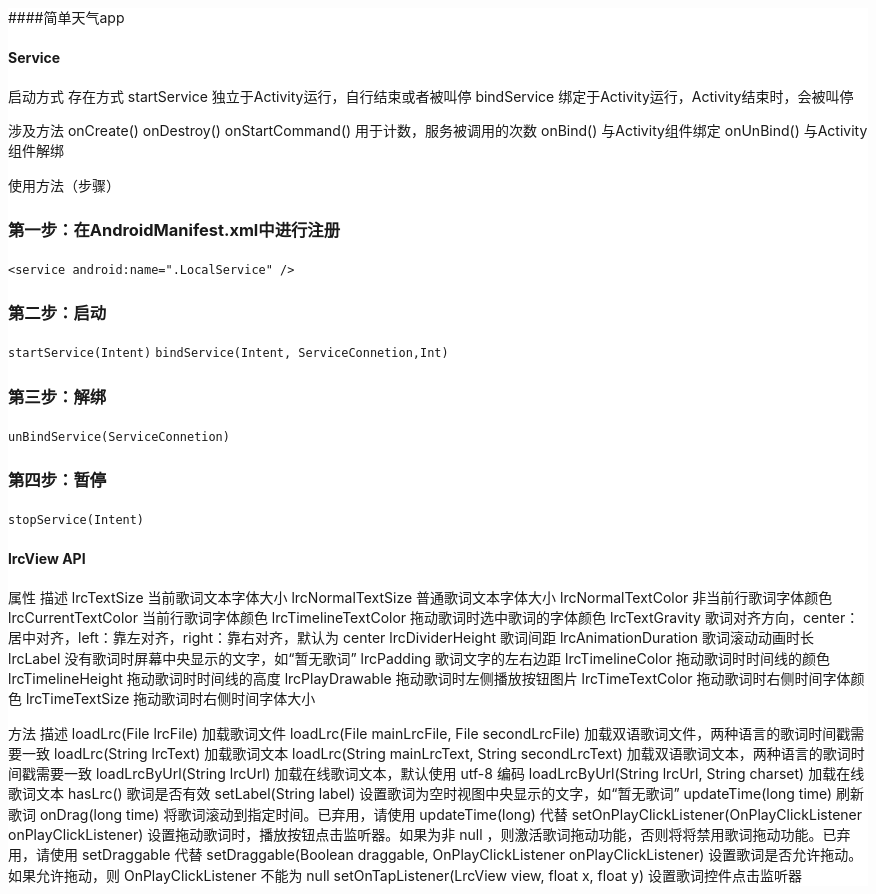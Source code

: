  
 ####简单天气app   
 
 
 #### Service
 
 启动方式                   存在方式
 startService             独立于Activity运行，自行结束或者被叫停
 bindService              绑定于Activity运行，Activity结束时，会被叫停
 
 涉及方法
 onCreate()
 onDestroy()
 onStartCommand()         用于计数，服务被调用的次数
 onBind()                 与Activity组件绑定
 onUnBind()               与Activity组件解绑
 
 使用方法（步骤）
 ### 第一步：在AndroidManifest.xml中进行注册
 `<service android:name=".LocalService" />`
 ### 第二步：启动
 `startService(Intent)`
 `bindService(Intent, ServiceConnetion,Int)`
 ### 第三步：解绑
 `unBindService(ServiceConnetion)`
 ### 第四步：暂停
 `stopService(Intent)`
 
 
 #### lrcView API
 属性	                描述
 lrcTextSize	        当前歌词文本字体大小
 lrcNormalTextSize	    普通歌词文本字体大小
 lrcNormalTextColor	    非当前行歌词字体颜色
 lrcCurrentTextColor	当前行歌词字体颜色
 lrcTimelineTextColor	拖动歌词时选中歌词的字体颜色
 lrcTextGravity	        歌词对齐方向，center：居中对齐，left：靠左对齐，right：靠右对齐，默认为 center
 lrcDividerHeight	    歌词间距
 lrcAnimationDuration	歌词滚动动画时长
 lrcLabel	            没有歌词时屏幕中央显示的文字，如“暂无歌词”
 lrcPadding	            歌词文字的左右边距
 lrcTimelineColor	    拖动歌词时时间线的颜色
 lrcTimelineHeight	    拖动歌词时时间线的高度
 lrcPlayDrawable	    拖动歌词时左侧播放按钮图片
 lrcTimeTextColor	    拖动歌词时右侧时间字体颜色
 lrcTimeTextSize	    拖动歌词时右侧时间字体大小
 
 
 方法	描述
 loadLrc(File lrcFile)	                            加载歌词文件
 loadLrc(File mainLrcFile, File secondLrcFile)	    加载双语歌词文件，两种语言的歌词时间戳需要一致
 loadLrc(String lrcText)	                        加载歌词文本
 loadLrc(String mainLrcText, String secondLrcText)	加载双语歌词文本，两种语言的歌词时间戳需要一致
 loadLrcByUrl(String lrcUrl)	                    加载在线歌词文本，默认使用 utf-8 编码
 loadLrcByUrl(String lrcUrl, String charset)	    加载在线歌词文本
 hasLrc()	                                        歌词是否有效
 setLabel(String label)	                            设置歌词为空时视图中央显示的文字，如“暂无歌词”
 updateTime(long time)	                            刷新歌词
 onDrag(long time)	                                将歌词滚动到指定时间。已弃用，请使用 updateTime(long) 代替
 setOnPlayClickListener(OnPlayClickListener onPlayClickListener)	        设置拖动歌词时，播放按钮点击监听器。如果为非 null ，则激活歌词拖动功能，否则将将禁用歌词拖动功能。已弃用，请使用 setDraggable 代替
 setDraggable(Boolean draggable, OnPlayClickListener onPlayClickListener)	设置歌词是否允许拖动。如果允许拖动，则 OnPlayClickListener 不能为 null
 setOnTapListener(LrcView view, float x, float y)	                        设置歌词控件点击监听器